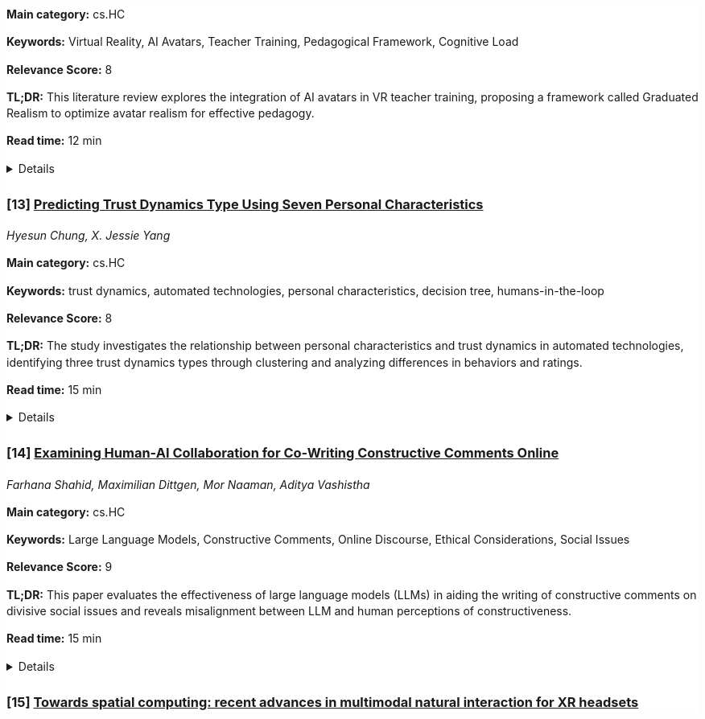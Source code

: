 **Main category:** cs.HC

**Keywords:** Virtual Reality, AI Avatars, Teacher Training, Pedagogical Framework, Cognitive Load

**Relevance Score:** 8

**TL;DR:** This literature review explores the integration of AI avatars in VR teacher training, proposing a framework called Graduated Realism to optimize avatar realism for effective pedagogy.

**Read time:** 12 min

<details><summary>Details</summary></details>


### [13] [Predicting Trust Dynamics Type Using Seven Personal Characteristics](https://arxiv.org/abs/2409.07406)

*Hyesun Chung, X. Jessie Yang*

**Main category:** cs.HC

**Keywords:** trust dynamics, automated technologies, personal characteristics, decision tree, humans-in-the-loop

**Relevance Score:** 8

**TL;DR:** The study investigates the relationship between personal characteristics and trust dynamics in automated technologies, identifying three trust dynamics types through clustering and analyzing differences in behaviors and ratings.

**Read time:** 15 min

<details><summary>Details</summary></details>


### [14] [Examining Human-AI Collaboration for Co-Writing Constructive Comments Online](https://arxiv.org/abs/2411.03295)

*Farhana Shahid, Maximilian Dittgen, Mor Naaman, Aditya Vashistha*

**Main category:** cs.HC

**Keywords:** Large Language Models, Constructive Comments, Online Discourse, Ethical Considerations, Social Issues

**Relevance Score:** 9

**TL;DR:** This paper evaluates the effectiveness of large language models (LLMs) in aiding the writing of constructive comments on divisive social issues and reveals misalignment between LLM and human perceptions of constructiveness.

**Read time:** 15 min

<details><summary>Details</summary></details>


### [15] [Towards spatial computing: recent advances in multimodal natural interaction for XR headsets](https://arxiv.org/abs/2502.07598)
